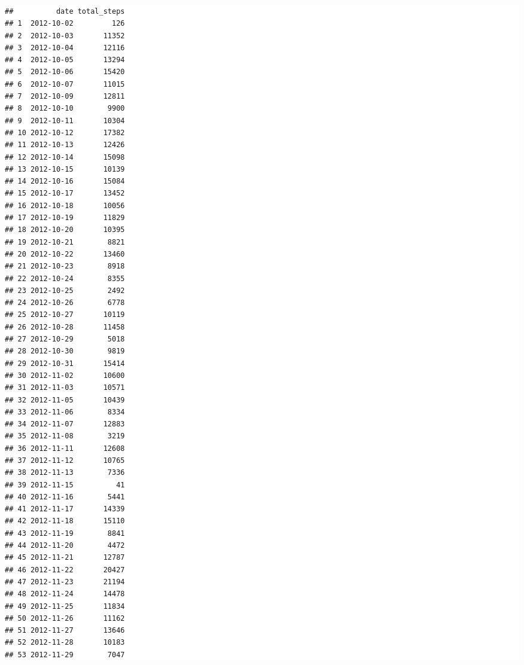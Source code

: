 ```
##          date total_steps
## 1  2012-10-02         126
## 2  2012-10-03       11352
## 3  2012-10-04       12116
## 4  2012-10-05       13294
## 5  2012-10-06       15420
## 6  2012-10-07       11015
## 7  2012-10-09       12811
## 8  2012-10-10        9900
## 9  2012-10-11       10304
## 10 2012-10-12       17382
## 11 2012-10-13       12426
## 12 2012-10-14       15098
## 13 2012-10-15       10139
## 14 2012-10-16       15084
## 15 2012-10-17       13452
## 16 2012-10-18       10056
## 17 2012-10-19       11829
## 18 2012-10-20       10395
## 19 2012-10-21        8821
## 20 2012-10-22       13460
## 21 2012-10-23        8918
## 22 2012-10-24        8355
## 23 2012-10-25        2492
## 24 2012-10-26        6778
## 25 2012-10-27       10119
## 26 2012-10-28       11458
## 27 2012-10-29        5018
## 28 2012-10-30        9819
## 29 2012-10-31       15414
## 30 2012-11-02       10600
## 31 2012-11-03       10571
## 32 2012-11-05       10439
## 33 2012-11-06        8334
## 34 2012-11-07       12883
## 35 2012-11-08        3219
## 36 2012-11-11       12608
## 37 2012-11-12       10765
## 38 2012-11-13        7336
## 39 2012-11-15          41
## 40 2012-11-16        5441
## 41 2012-11-17       14339
## 42 2012-11-18       15110
## 43 2012-11-19        8841
## 44 2012-11-20        4472
## 45 2012-11-21       12787
## 46 2012-11-22       20427
## 47 2012-11-23       21194
## 48 2012-11-24       14478
## 49 2012-11-25       11834
## 50 2012-11-26       11162
## 51 2012-11-27       13646
## 52 2012-11-28       10183
## 53 2012-11-29        7047
```
